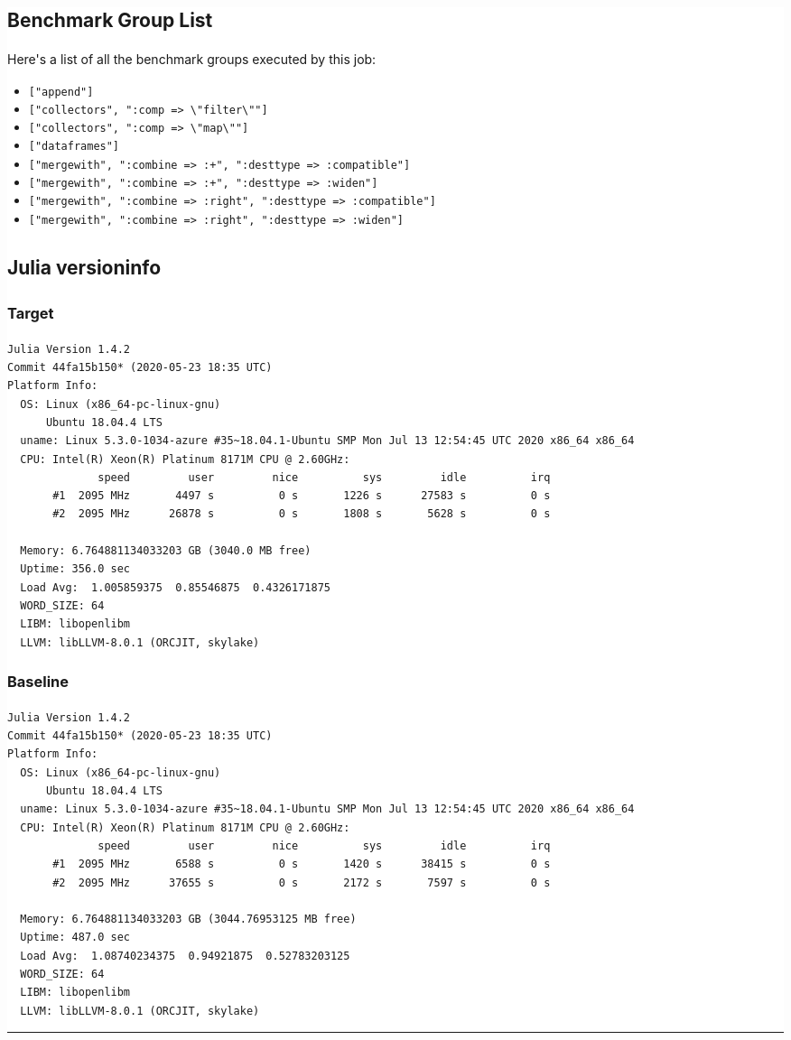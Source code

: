 
## Benchmark Group List
Here's a list of all the benchmark groups executed by this job:

- `["append"]`
- `["collectors", ":comp => \"filter\""]`
- `["collectors", ":comp => \"map\""]`
- `["dataframes"]`
- `["mergewith", ":combine => :+", ":desttype => :compatible"]`
- `["mergewith", ":combine => :+", ":desttype => :widen"]`
- `["mergewith", ":combine => :right", ":desttype => :compatible"]`
- `["mergewith", ":combine => :right", ":desttype => :widen"]`

## Julia versioninfo

### Target
```
Julia Version 1.4.2
Commit 44fa15b150* (2020-05-23 18:35 UTC)
Platform Info:
  OS: Linux (x86_64-pc-linux-gnu)
      Ubuntu 18.04.4 LTS
  uname: Linux 5.3.0-1034-azure #35~18.04.1-Ubuntu SMP Mon Jul 13 12:54:45 UTC 2020 x86_64 x86_64
  CPU: Intel(R) Xeon(R) Platinum 8171M CPU @ 2.60GHz: 
              speed         user         nice          sys         idle          irq
       #1  2095 MHz       4497 s          0 s       1226 s      27583 s          0 s
       #2  2095 MHz      26878 s          0 s       1808 s       5628 s          0 s
       
  Memory: 6.764881134033203 GB (3040.0 MB free)
  Uptime: 356.0 sec
  Load Avg:  1.005859375  0.85546875  0.4326171875
  WORD_SIZE: 64
  LIBM: libopenlibm
  LLVM: libLLVM-8.0.1 (ORCJIT, skylake)
```

### Baseline
```
Julia Version 1.4.2
Commit 44fa15b150* (2020-05-23 18:35 UTC)
Platform Info:
  OS: Linux (x86_64-pc-linux-gnu)
      Ubuntu 18.04.4 LTS
  uname: Linux 5.3.0-1034-azure #35~18.04.1-Ubuntu SMP Mon Jul 13 12:54:45 UTC 2020 x86_64 x86_64
  CPU: Intel(R) Xeon(R) Platinum 8171M CPU @ 2.60GHz: 
              speed         user         nice          sys         idle          irq
       #1  2095 MHz       6588 s          0 s       1420 s      38415 s          0 s
       #2  2095 MHz      37655 s          0 s       2172 s       7597 s          0 s
       
  Memory: 6.764881134033203 GB (3044.76953125 MB free)
  Uptime: 487.0 sec
  Load Avg:  1.08740234375  0.94921875  0.52783203125
  WORD_SIZE: 64
  LIBM: libopenlibm
  LLVM: libLLVM-8.0.1 (ORCJIT, skylake)
```

---